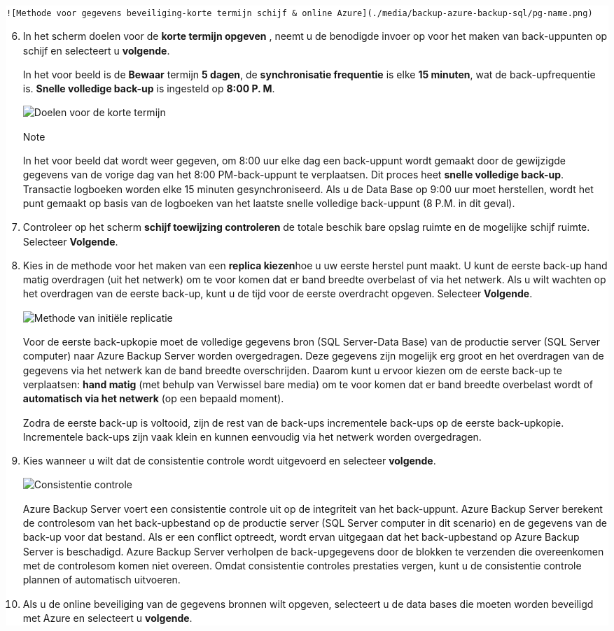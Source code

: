     ![Methode voor gegevens beveiliging-korte termijn schijf & online Azure](./media/backup-azure-backup-sql/pg-name.png)

6. In het scherm doelen voor de **korte termijn opgeven** , neemt u de benodigde invoer op voor het maken van back-uppunten op schijf en selecteert u **volgende**.

    In het voor beeld is de **Bewaar** termijn **5 dagen**, de **synchronisatie frequentie** is elke **15 minuten**, wat de back-upfrequentie is. **Snelle volledige back-up** is ingesteld op **8:00 P. M**.

    ![Doelen voor de korte termijn](./media/backup-azure-backup-sql/pg-shortterm.png)

   > [!NOTE]
   > In het voor beeld dat wordt weer gegeven, om 8:00 uur elke dag een back-uppunt wordt gemaakt door de gewijzigde gegevens van de vorige dag van het 8:00 PM-back-uppunt te verplaatsen. Dit proces heet **snelle volledige back-up**. Transactie logboeken worden elke 15 minuten gesynchroniseerd. Als u de Data Base op 9:00 uur moet herstellen, wordt het punt gemaakt op basis van de logboeken van het laatste snelle volledige back-uppunt (8 P.M. in dit geval).
   >
   >

7. Controleer op het scherm **schijf toewijzing controleren** de totale beschik bare opslag ruimte en de mogelijke schijf ruimte. Selecteer **Volgende**.

8. Kies in de methode voor het maken van een **replica kiezen**hoe u uw eerste herstel punt maakt. U kunt de eerste back-up hand matig overdragen (uit het netwerk) om te voor komen dat er band breedte overbelast of via het netwerk. Als u wilt wachten op het overdragen van de eerste back-up, kunt u de tijd voor de eerste overdracht opgeven. Selecteer **Volgende**.

    ![Methode van initiële replicatie](./media/backup-azure-backup-sql/pg-manual.png)

    Voor de eerste back-upkopie moet de volledige gegevens bron (SQL Server-Data Base) van de productie server (SQL Server computer) naar Azure Backup Server worden overgedragen. Deze gegevens zijn mogelijk erg groot en het overdragen van de gegevens via het netwerk kan de band breedte overschrijden. Daarom kunt u ervoor kiezen om de eerste back-up te verplaatsen: **hand matig** (met behulp van Verwissel bare media) om te voor komen dat er band breedte overbelast wordt of **automatisch via het netwerk** (op een bepaald moment).

    Zodra de eerste back-up is voltooid, zijn de rest van de back-ups incrementele back-ups op de eerste back-upkopie. Incrementele back-ups zijn vaak klein en kunnen eenvoudig via het netwerk worden overgedragen.

9. Kies wanneer u wilt dat de consistentie controle wordt uitgevoerd en selecteer **volgende**.

    ![Consistentie controle](./media/backup-azure-backup-sql/pg-consistent.png)

    Azure Backup Server voert een consistentie controle uit op de integriteit van het back-uppunt. Azure Backup Server berekent de controlesom van het back-upbestand op de productie server (SQL Server computer in dit scenario) en de gegevens van de back-up voor dat bestand. Als er een conflict optreedt, wordt ervan uitgegaan dat het back-upbestand op Azure Backup Server is beschadigd. Azure Backup Server verholpen de back-upgegevens door de blokken te verzenden die overeenkomen met de controlesom komen niet overeen. Omdat consistentie controles prestaties vergen, kunt u de consistentie controle plannen of automatisch uitvoeren.

10. Als u de online beveiliging van de gegevens bronnen wilt opgeven, selecteert u de data bases die moeten worden beveiligd met Azure en selecteert u **volgende**.
